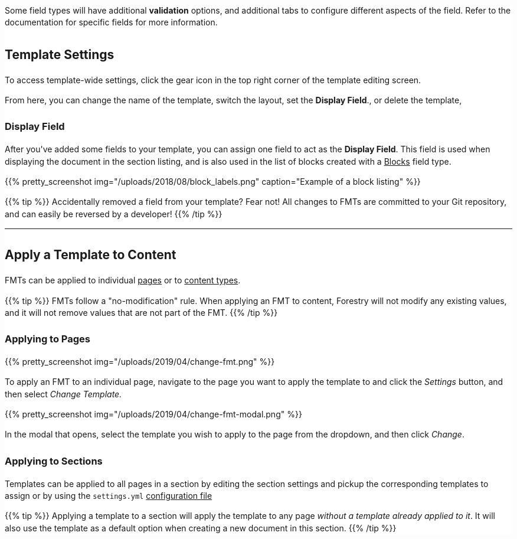 Some field types will have additional **validation** options, and additional tabs to configure different aspects of the field. Refer to the documentation for specific fields for more information.

## Template Settings

To access template-wide settings,  click the gear icon in the top right corner of the template editing screen.

From here, you can change the name of the template, switch the layout, set the **Display Field**., or delete the template,

### Display Field

After you've added some fields to your template, you can assign one field to act as the **Display Field**. This field is used when displaying the document in the section listing, and is also used in the list of blocks created with a [Blocks](/docs/settings/fields/blocks) field type.

{{% pretty_screenshot img="/uploads/2018/08/block_labels.png" caption="Example of a block listing" %}}

{{% tip %}}
Accidentally removed a field from your template? Fear not! All changes to FMTs are committed to your Git repository, and can easily be reversed by a developer!
{{% /tip %}}

---

## Apply a Template to Content

FMTs can be applied to individual [pages](/docs/editing#pages) or to [content types](/docs/editing#collections).

{{% tip %}}
FMTs follow a "no-modification" rule. When applying an FMT to content, Forestry will not modify any existing values, and it will not remove values that are not part of the FMT.
{{% /tip %}}

### Applying to Pages

{{% pretty_screenshot img="/uploads/2019/04/change-fmt.png" %}}

To apply an FMT to an individual page, navigate to the page you want to apply the template to and click the _Settings_ button, and then select _Change Template._

{{% pretty_screenshot img="/uploads/2019/04/change-fmt-modal.png" %}}

In the modal that opens, select the template you wish to apply to the page from the dropdown, and then click _Change_.

### Applying to Sections

Templates can be applied to all pages in a section by editing the section settings and pickup the corresponding templates to assign or by using the `settings.yml` [configuration file](/docs/settings/config-files#site-settings)

{{% tip %}}
Applying a template to a section will apply the template to any page _without a template already applied to it_. It will also use the template as a default option when creating a new document in this section.
{{% /tip %}}